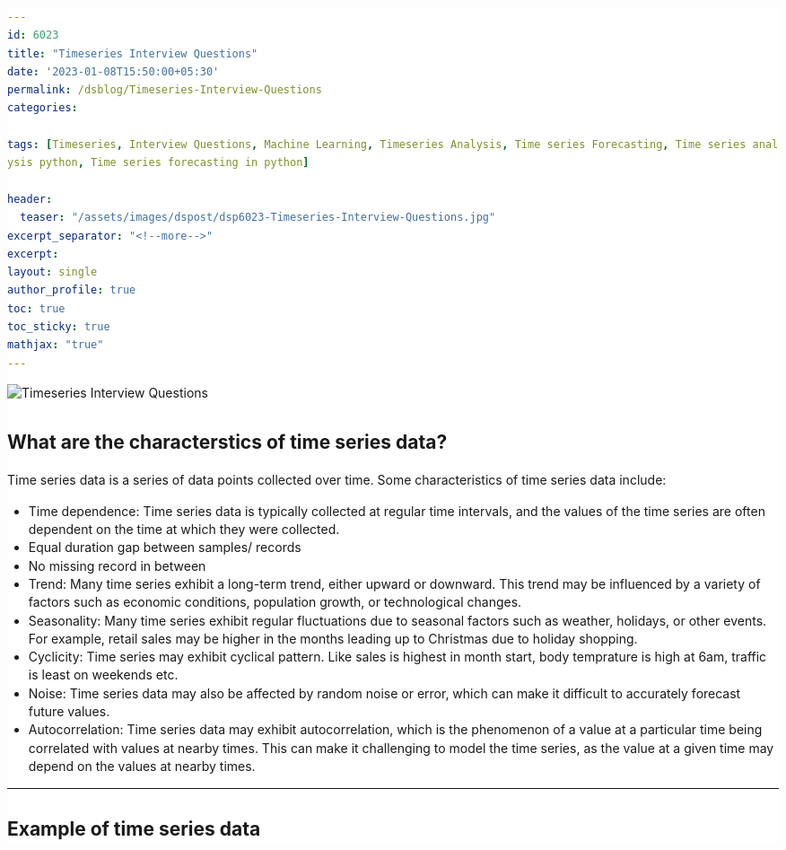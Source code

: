 ```yaml
--- 
id: 6023       
title: "Timeseries Interview Questions"   
date: '2023-01-08T15:50:00+05:30'   
permalink: /dsblog/Timeseries-Interview-Questions
categories:   
   
tags: [Timeseries, Interview Questions, Machine Learning, Timeseries Analysis, Time series Forecasting, Time series analysis python, Time series forecasting in python]   
   
header:   
  teaser: "/assets/images/dspost/dsp6023-Timeseries-Interview-Questions.jpg"   
excerpt_separator: "<!--more-->"   
excerpt:   
layout: single   
author_profile: true   
toc: true   
toc_sticky: true
mathjax: "true"
--- 
```


![Timeseries Interview Questions](/assets/images/dspost/dsp6023-Timeseries-Interview-Questions.jpg)   

## What are the characterstics of  time series data?   
Time series data is a series of data points collected over time. Some characteristics of time series data include:

- Time dependence: Time series data is typically collected at regular time intervals, and the values of the time series are often dependent on the time at which they were collected.
- Equal duration gap between samples/ records
- No missing record in between
- Trend: Many time series exhibit a long-term trend, either upward or downward. This trend may be influenced by a variety of factors such as economic conditions, population growth, or technological changes.
- Seasonality: Many time series exhibit regular fluctuations due to seasonal factors such as weather, holidays, or other events. For example, retail sales may be higher in the months leading up to Christmas due to holiday shopping.
- Cyclicity: Time series may exhibit cyclical pattern. Like sales is highest in month start, body temprature is high at 6am, traffic is least on weekends etc.
- Noise: Time series data may also be affected by random noise or error, which can make it difficult to accurately forecast future values.
- Autocorrelation: Time series data may exhibit autocorrelation, which is the phenomenon of a value at a particular time being correlated with values at nearby times. This can make it challenging to model the time series, as the value at a given time may depend on the values at nearby times.

----

## Example of time series data 
